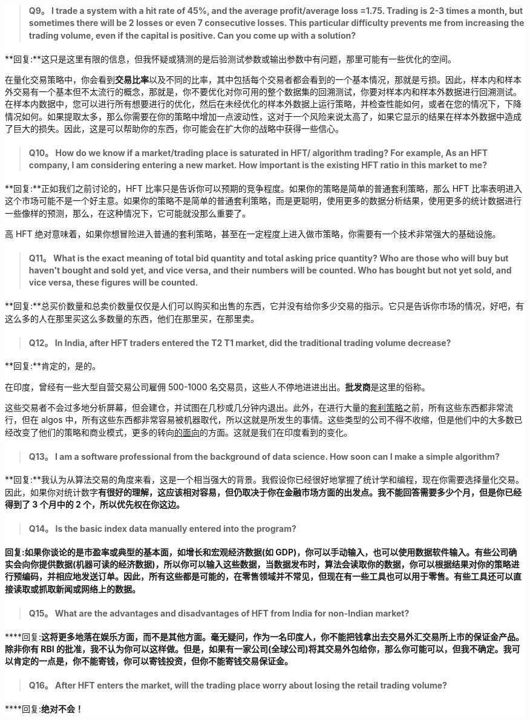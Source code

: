 > #### **Q9。 I trade a system with a hit rate of 45%, and the average profit/average loss =1.75\. Trading is 2-3 times a month, but sometimes there will be 2 losses or even 7 consecutive losses. This particular difficulty prevents me from increasing the trading volume, even if the capital is positive. Can you come up with a solution?**

**回复:**这只是这里有限的信息，但我怀疑或猜测的是后验测试参数或输出参数中有问题，那里可能有一些优化的空间。

在量化交易策略中，你会看到**交易比率**以及不同的比率，其中包括每个交易者都会看到的一个基本情况，那就是亏损。因此，样本内和样本外交易有一个基本但不太流行的概念，那就是，你不要优化对你可用的整个数据集的回溯测试，你要对样本内和样本外数据进行回溯测试。在样本内数据中，您可以进行所有想要进行的优化，然后在未经优化的样本外数据上运行策略，并检查性能如何，或者在您的情况下，下降情况如何。如果提取太多，那么你需要在你的策略中增加一点波动性，这对于一个风险来说太高了，如果它显示的结果在样本外数据中造成了巨大的损失。因此，这是可以帮助你的东西，你可能会在扩大你的战略中获得一些信心。

> #### **Q10。 How do we know if a market/trading place is saturated in HFT/ algorithm trading? For example, **As an HFT company, I am considering entering a new market. How important is the existing HFT ratio in this market to me?****

**回复:**正如我们之前讨论的，HFT 比率只是告诉你可以预期的竞争程度。如果你的策略是简单的普通套利策略，那么 HFT 比率表明进入这个市场可能不是一个好主意。如果你的策略不是简单的普通套利策略，而是更聪明，使用更多的数据分析结果，使用更多的统计数据进行一些像样的预测，那么，在这种情况下，它可能就没那么重要了。

高 HFT 绝对意味着，如果你想冒险进入普通的套利策略，甚至在一定程度上进入做市策略，你需要有一个技术非常强大的基础设施。

> #### **Q11。 What is the exact meaning of total bid quantity and total asking price quantity? Who are those who will buy but haven't bought and sold yet, and vice versa, and their **numbers will be counted. Who has bought but not yet sold, and vice versa, these figures will be counted.****

**回复:**总买价数量和总卖价数量仅仅是人们可以购买和出售的东西，它并没有给你多少交易的指示。它只是告诉你市场的情况，好吧，有这么多的人在那里买这么多数量的东西，他们在那里买，在那里卖。

> #### **Q12。 In India, after HFT traders entered the T2 T1 market, did the traditional trading volume decrease?**

**回复:**肯定的，是的。

在印度，曾经有一些大型自营交易公司雇佣 500-1000 名交易员，这些人不停地进进出出。**批发商**是这里的俗称。

这些交易者不会过多地分析屏幕，但会建仓，并试图在几秒或几分钟内退出。此外，在进行大量的[套利策略](/statistical-arbitrage/)之前，所有这些东西都非常流行，但在 algos 中，所有这些东西都非常容易被机器取代，所以这就是所发生的事情。这些类型的公司不得不收缩，但是他们中的大多数已经改变了他们的策略和商业模式，更多的转向[的面向](https://quantra.quantinsti.com/course/quant-interview-questions-preparation)的方面。这就是我们在印度看到的变化。

> #### **Q13。 I am a software professional from the background of data science. How soon can I make a simple algorithm?**

**回复:**我认为从算法交易的角度来看，这是一个相当强大的背景。我假设你已经很好地掌握了统计学和编程，现在你需要选择量化交易。因此，如果你对统计数字[](/basic-statistics-for-trading-strategies-i/)**有很好的理解，这应该相对容易，但仍取决于你在金融市场方面的出发点。我不能回答需要多少个月，但是你已经得到了 3 个月中的 2 个，所以优先权在你这边。**

> #### ****Q14。 Is the basic index data manually entered into the program?****

****回复:**如果你谈论的是**市盈率**或典型的基本面，如增长和**宏观经济数据**(如 GDP)，你可以手动输入，也可以使用数据软件输入。有些公司确实会向你提供数据(机器可读的经济数据)，所以你可以输入这些数据，当数据发布时，算法会读取你的数据，你可以根据结果对你的策略进行预编码，并相应地发送订单。因此，所有这些都是可能的，在零售领域并不常见，但现在有一些工具也可以用于零售。有些工具还可以直接读取或抓取新闻或网络上的数据。**

> #### ****Q15。 What are the advantages and disadvantages of HFT from India for non-Indian market?****

****回复:**这将更多地落在娱乐方面，而不是其他方面。毫无疑问，作为一名印度人，你不能把钱拿出去交易外汇交易所上市的保证金产品。除非你有 RBI 的批准，我不认为你可以这样做。但是，如果有一家公司(全球公司)将其交易外包给你，那么你可能可以，但我不确定。我可以肯定的一点是，你不能寄钱，你可以寄钱投资，但你不能寄钱交易保证金。**

> #### ****Q16。 After HFT enters the** **market, will the trading place worry about losing the retail trading volume?****

****回复:**绝对不会！**
